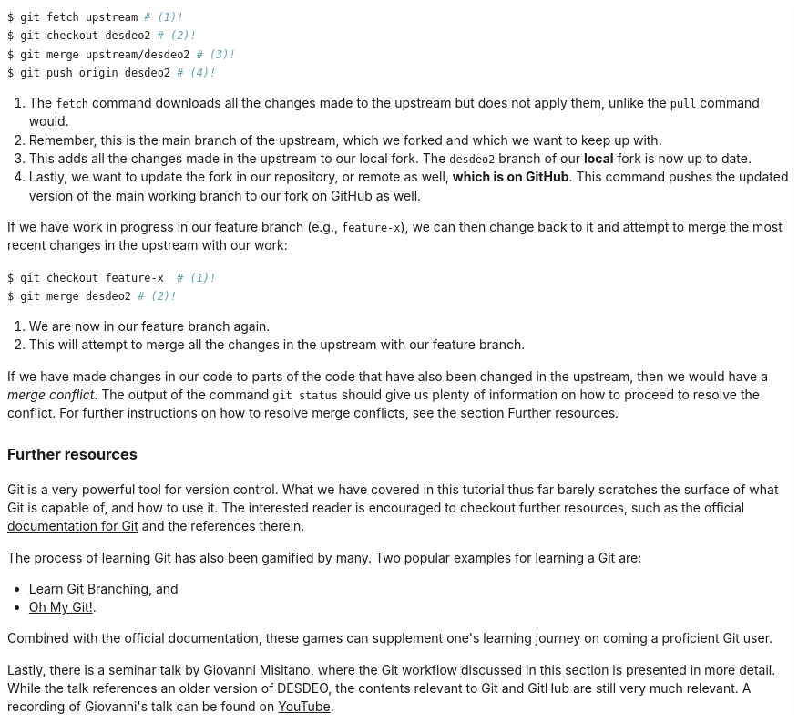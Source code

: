 ```bash
$ git fetch upstream # (1)!
$ git checkout desdeo2 # (2)!
$ git merge upstream/desdeo2 # (3)!
$ git push origin desdeo2 # (4)!
```

1.  The `fetch` command downloads all the changes made to the upstream but does not apply them, unlike the `pull` command would.
2.  Remember, this is the main branch of the upstream, which we forked and which we want to keep up with.
3.  This adds all the changes made in the upstream to our local fork. The `desdeo2` branch of our __local__ fork is now up to date.
4.  Lastly, we want to update the fork in our repository, or remote as well, __which is on GitHub__. This command pushes the updated
    version of the main working branch to our fork on GitHub as well.

If we have work in progress in our feature branch (e.g., `feature-x`), we can then change back to it and attempt to merge the most recent
changes in the upstream with our work:

```bash
$ git checkout feature-x  # (1)!
$ git merge desdeo2 # (2)!
```

1.  We are now in our feature branch again.
2.  This will attempt to merge all the changes in the upstream with our feature branch.

If we have made changes in our code to parts of the code that have also been
changed in the upstream, then we would have a _merge conflict_. The output of
the command `git status` should give us plenty of information on how to proceed
to resolve the conflict.
For further instructions on how to resolve merge conflicts, see the section
[Further resources](#further-resources).

### Further resources

Git is a very powerful tool for version control. What we have covered in this tutorial
thus far barely scratches the surface of what Git is capable of, and how to use it.
The interested reader is encouraged to checkout further resources, such as the official
[documentation for Git](https://git-scm.com/doc) and the references therein.

The process of learning Git has also been gamified by many. Two popular examples
for learning a Git are:

- [Learn Git Branching](https://learngitbranching.js.org/), and
- [Oh My Git!](https://ohmygit.org/).

Combined with the official documentation, these games can supplement one's
learning journey on coming a proficient Git user.

Lastly, there is a seminar talk by Giovanni Misitano, where the Git workflow
discussed in this section is presented in more detail. While the talk
references an older version of DESDEO, the contents relevant to Git
and GitHub are still very much relevant. A recording of Giovanni's talk
can be found on [YouTube](https://www.youtube.com/watch?v=JCZRBx55KBQ).

